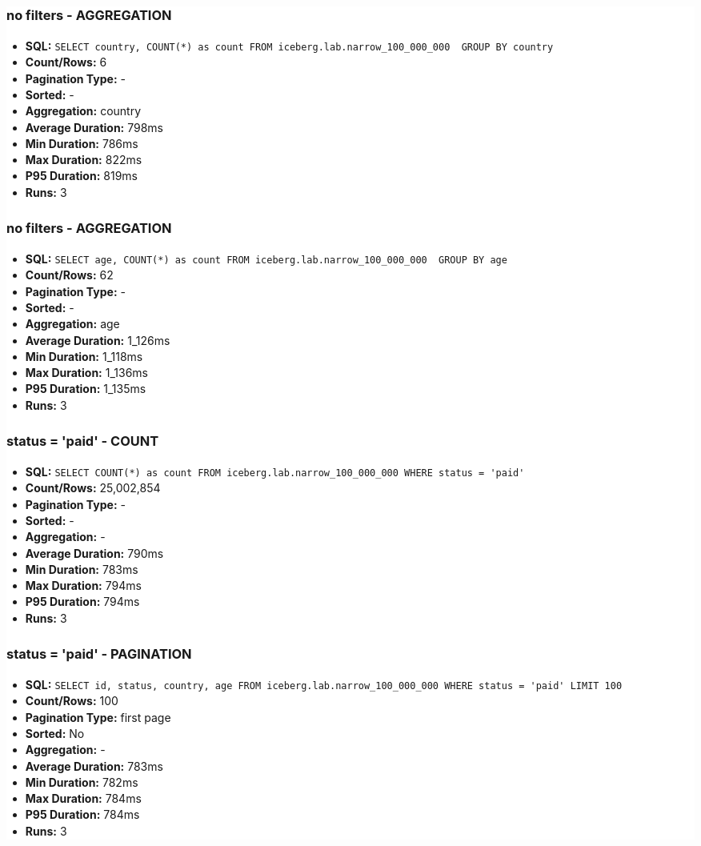 ### no filters - AGGREGATION
- **SQL:** `SELECT country, COUNT(*) as count FROM iceberg.lab.narrow_100_000_000  GROUP BY country`
- **Count/Rows:** 6
- **Pagination Type:** -
- **Sorted:** -
- **Aggregation:** country
- **Average Duration:** 798ms
- **Min Duration:** 786ms
- **Max Duration:** 822ms
- **P95 Duration:** 819ms
- **Runs:** 3

### no filters - AGGREGATION
- **SQL:** `SELECT age, COUNT(*) as count FROM iceberg.lab.narrow_100_000_000  GROUP BY age`
- **Count/Rows:** 62
- **Pagination Type:** -
- **Sorted:** -
- **Aggregation:** age
- **Average Duration:** 1_126ms
- **Min Duration:** 1_118ms
- **Max Duration:** 1_136ms
- **P95 Duration:** 1_135ms
- **Runs:** 3

### status = 'paid' - COUNT
- **SQL:** `SELECT COUNT(*) as count FROM iceberg.lab.narrow_100_000_000 WHERE status = 'paid'`
- **Count/Rows:** 25,002,854
- **Pagination Type:** -
- **Sorted:** -
- **Aggregation:** -
- **Average Duration:** 790ms
- **Min Duration:** 783ms
- **Max Duration:** 794ms
- **P95 Duration:** 794ms
- **Runs:** 3

### status = 'paid' - PAGINATION
- **SQL:** `SELECT id, status, country, age FROM iceberg.lab.narrow_100_000_000 WHERE status = 'paid' LIMIT 100`
- **Count/Rows:** 100
- **Pagination Type:** first page
- **Sorted:** No
- **Aggregation:** -
- **Average Duration:** 783ms
- **Min Duration:** 782ms
- **Max Duration:** 784ms
- **P95 Duration:** 784ms
- **Runs:** 3
